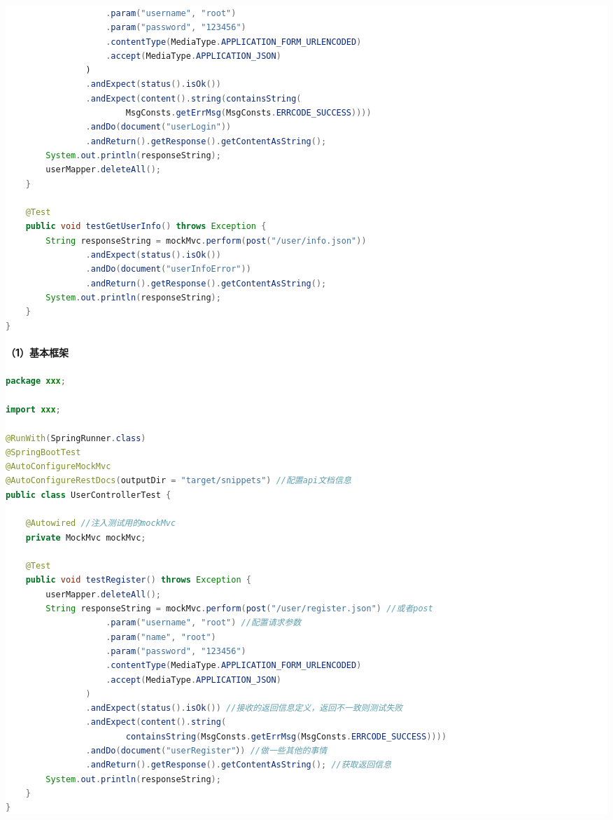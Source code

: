 ```java
					.param("username", "root")
					.param("password", "123456")
					.contentType(MediaType.APPLICATION_FORM_URLENCODED)
					.accept(MediaType.APPLICATION_JSON)
				)
				.andExpect(status().isOk())
				.andExpect(content().string(containsString(
						MsgConsts.getErrMsg(MsgConsts.ERRCODE_SUCCESS))))
				.andDo(document("userLogin"))
				.andReturn().getResponse().getContentAsString();
		System.out.println(responseString);
		userMapper.deleteAll();
	}

	@Test
	public void testGetUserInfo() throws Exception {
		String responseString = mockMvc.perform(post("/user/info.json"))
				.andExpect(status().isOk())
				.andDo(document("userInfoError"))
				.andReturn().getResponse().getContentAsString();
		System.out.println(responseString);
	}
}
```

#### （1）基本框架
```java
package xxx;

import xxx;

@RunWith(SpringRunner.class)
@SpringBootTest
@AutoConfigureMockMvc
@AutoConfigureRestDocs(outputDir = "target/snippets") //配置api文档信息
public class UserControllerTest {

	@Autowired //注入测试用的mockMvc
	private MockMvc mockMvc;

	@Test
	public void testRegister() throws Exception {
		userMapper.deleteAll();
		String responseString = mockMvc.perform(post("/user/register.json") //或者post
					.param("username", "root") //配置请求参数
					.param("name", "root")
					.param("password", "123456")
					.contentType(MediaType.APPLICATION_FORM_URLENCODED)
					.accept(MediaType.APPLICATION_JSON)
				)
				.andExpect(status().isOk()) //接收的返回信息定义，返回不一致则测试失败
				.andExpect(content().string(
						containsString(MsgConsts.getErrMsg(MsgConsts.ERRCODE_SUCCESS))))
				.andDo(document("userRegister"）) //做一些其他的事情
				.andReturn().getResponse().getContentAsString(); //获取返回信息
		System.out.println(responseString);
	}
}
```
